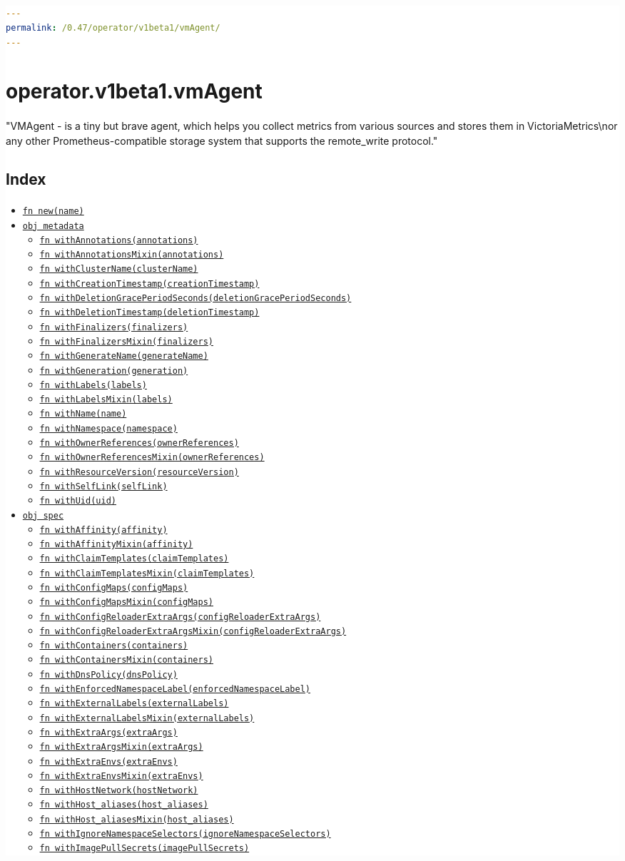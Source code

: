 ```yaml
---
permalink: /0.47/operator/v1beta1/vmAgent/
---
```


# operator.v1beta1.vmAgent

"VMAgent - is a tiny but brave agent, which helps you collect metrics from various sources and stores them in VictoriaMetrics\nor any other Prometheus-compatible storage system that supports the remote_write protocol."

## Index

* [`fn new(name)`](#fn-new)
* [`obj metadata`](#obj-metadata)
  * [`fn withAnnotations(annotations)`](#fn-metadatawithannotations)
  * [`fn withAnnotationsMixin(annotations)`](#fn-metadatawithannotationsmixin)
  * [`fn withClusterName(clusterName)`](#fn-metadatawithclustername)
  * [`fn withCreationTimestamp(creationTimestamp)`](#fn-metadatawithcreationtimestamp)
  * [`fn withDeletionGracePeriodSeconds(deletionGracePeriodSeconds)`](#fn-metadatawithdeletiongraceperiodseconds)
  * [`fn withDeletionTimestamp(deletionTimestamp)`](#fn-metadatawithdeletiontimestamp)
  * [`fn withFinalizers(finalizers)`](#fn-metadatawithfinalizers)
  * [`fn withFinalizersMixin(finalizers)`](#fn-metadatawithfinalizersmixin)
  * [`fn withGenerateName(generateName)`](#fn-metadatawithgeneratename)
  * [`fn withGeneration(generation)`](#fn-metadatawithgeneration)
  * [`fn withLabels(labels)`](#fn-metadatawithlabels)
  * [`fn withLabelsMixin(labels)`](#fn-metadatawithlabelsmixin)
  * [`fn withName(name)`](#fn-metadatawithname)
  * [`fn withNamespace(namespace)`](#fn-metadatawithnamespace)
  * [`fn withOwnerReferences(ownerReferences)`](#fn-metadatawithownerreferences)
  * [`fn withOwnerReferencesMixin(ownerReferences)`](#fn-metadatawithownerreferencesmixin)
  * [`fn withResourceVersion(resourceVersion)`](#fn-metadatawithresourceversion)
  * [`fn withSelfLink(selfLink)`](#fn-metadatawithselflink)
  * [`fn withUid(uid)`](#fn-metadatawithuid)
* [`obj spec`](#obj-spec)
  * [`fn withAffinity(affinity)`](#fn-specwithaffinity)
  * [`fn withAffinityMixin(affinity)`](#fn-specwithaffinitymixin)
  * [`fn withClaimTemplates(claimTemplates)`](#fn-specwithclaimtemplates)
  * [`fn withClaimTemplatesMixin(claimTemplates)`](#fn-specwithclaimtemplatesmixin)
  * [`fn withConfigMaps(configMaps)`](#fn-specwithconfigmaps)
  * [`fn withConfigMapsMixin(configMaps)`](#fn-specwithconfigmapsmixin)
  * [`fn withConfigReloaderExtraArgs(configReloaderExtraArgs)`](#fn-specwithconfigreloaderextraargs)
  * [`fn withConfigReloaderExtraArgsMixin(configReloaderExtraArgs)`](#fn-specwithconfigreloaderextraargsmixin)
  * [`fn withContainers(containers)`](#fn-specwithcontainers)
  * [`fn withContainersMixin(containers)`](#fn-specwithcontainersmixin)
  * [`fn withDnsPolicy(dnsPolicy)`](#fn-specwithdnspolicy)
  * [`fn withEnforcedNamespaceLabel(enforcedNamespaceLabel)`](#fn-specwithenforcednamespacelabel)
  * [`fn withExternalLabels(externalLabels)`](#fn-specwithexternallabels)
  * [`fn withExternalLabelsMixin(externalLabels)`](#fn-specwithexternallabelsmixin)
  * [`fn withExtraArgs(extraArgs)`](#fn-specwithextraargs)
  * [`fn withExtraArgsMixin(extraArgs)`](#fn-specwithextraargsmixin)
  * [`fn withExtraEnvs(extraEnvs)`](#fn-specwithextraenvs)
  * [`fn withExtraEnvsMixin(extraEnvs)`](#fn-specwithextraenvsmixin)
  * [`fn withHostNetwork(hostNetwork)`](#fn-specwithhostnetwork)
  * [`fn withHost_aliases(host_aliases)`](#fn-specwithhost_aliases)
  * [`fn withHost_aliasesMixin(host_aliases)`](#fn-specwithhost_aliasesmixin)
  * [`fn withIgnoreNamespaceSelectors(ignoreNamespaceSelectors)`](#fn-specwithignorenamespaceselectors)
  * [`fn withImagePullSecrets(imagePullSecrets)`](#fn-specwithimagepullsecrets)